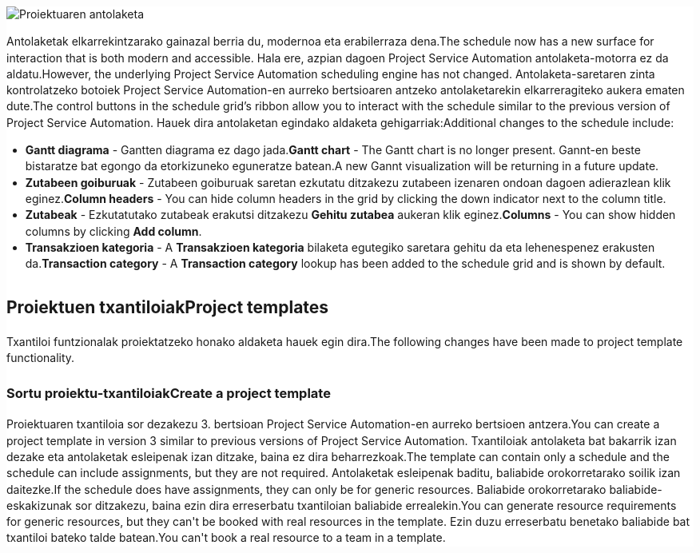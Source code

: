 ![Proiektuaren antolaketa](media/psa-schedule-01.png)

<span data-ttu-id="854b8-108">Antolaketak elkarrekintzarako gainazal berria du, modernoa eta erabilerraza dena.</span><span class="sxs-lookup"><span data-stu-id="854b8-108">The schedule now has a new surface for interaction that is both modern and accessible.</span></span> <span data-ttu-id="854b8-109">Hala ere, azpian dagoen Project Service Automation antolaketa-motorra ez da aldatu.</span><span class="sxs-lookup"><span data-stu-id="854b8-109">However, the underlying Project Service Automation scheduling engine has not changed.</span></span> <span data-ttu-id="854b8-110">Antolaketa-saretaren zinta kontrolatzeko botoiek Project Service Automation-en aurreko bertsioaren antzeko antolaketarekin elkarreragiteko aukera ematen dute.</span><span class="sxs-lookup"><span data-stu-id="854b8-110">The control buttons in the schedule grid’s ribbon allow you to interact with the schedule similar to the previous version of Project Service Automation.</span></span> <span data-ttu-id="854b8-111">Hauek dira antolaketan egindako aldaketa gehigarriak:</span><span class="sxs-lookup"><span data-stu-id="854b8-111">Additional changes to the schedule include:</span></span>

- <span data-ttu-id="854b8-112">**Gantt diagrama** - Gantten diagrama ez dago jada.</span><span class="sxs-lookup"><span data-stu-id="854b8-112">**Gantt chart** - The Gantt chart is no longer present.</span></span> <span data-ttu-id="854b8-113">Gannt-en beste bistaratze bat egongo da etorkizuneko eguneratze batean.</span><span class="sxs-lookup"><span data-stu-id="854b8-113">A new Gannt visualization will be returning in a future update.</span></span>
- <span data-ttu-id="854b8-114">**Zutabeen goiburuak** - Zutabeen goiburuak saretan ezkutatu ditzakezu zutabeen izenaren ondoan dagoen adierazlean klik eginez.</span><span class="sxs-lookup"><span data-stu-id="854b8-114">**Column headers** - You can hide column headers in the grid by clicking the down indicator next to the column title.</span></span> 
- <span data-ttu-id="854b8-115">**Zutabeak** - Ezkutatutako zutabeak erakutsi ditzakezu **Gehitu zutabea** aukeran klik eginez.</span><span class="sxs-lookup"><span data-stu-id="854b8-115">**Columns** - You can show hidden columns by clicking **Add column**.</span></span> 
- <span data-ttu-id="854b8-116">**Transakzioen kategoria** - A **Transakzioen kategoria** bilaketa egutegiko saretara gehitu da eta lehenespenez erakusten da.</span><span class="sxs-lookup"><span data-stu-id="854b8-116">**Transaction category** - A **Transaction category** lookup has been added to the schedule grid and is shown by default.</span></span> 
 
## <a name="project-templates"></a><span data-ttu-id="854b8-117">Proiektuen txantiloiak</span><span class="sxs-lookup"><span data-stu-id="854b8-117">Project templates</span></span>
<span data-ttu-id="854b8-118">Txantiloi funtzionalak proiektatzeko honako aldaketa hauek egin dira.</span><span class="sxs-lookup"><span data-stu-id="854b8-118">The following changes have been made to project template functionality.</span></span>

### <a name="create-a-project-template"></a><span data-ttu-id="854b8-119">Sortu proiektu-txantiloiak</span><span class="sxs-lookup"><span data-stu-id="854b8-119">Create a project template</span></span> 
<span data-ttu-id="854b8-120">Proiektuaren txantiloia sor dezakezu 3. bertsioan Project Service Automation-en aurreko bertsioen antzera.</span><span class="sxs-lookup"><span data-stu-id="854b8-120">You can create a project template in version 3 similar to previous versions of Project Service Automation.</span></span> <span data-ttu-id="854b8-121">Txantiloiak antolaketa bat bakarrik izan dezake eta antolaketak esleipenak izan ditzake, baina ez dira beharrezkoak.</span><span class="sxs-lookup"><span data-stu-id="854b8-121">The template can contain only a schedule and the schedule can include assignments, but they are not required.</span></span> <span data-ttu-id="854b8-122">Antolaketak esleipenak baditu, baliabide orokorretarako soilik izan daitezke.</span><span class="sxs-lookup"><span data-stu-id="854b8-122">If the schedule does have assignments, they can only be for generic resources.</span></span> <span data-ttu-id="854b8-123">Baliabide orokorretarako baliabide-eskakizunak sor ditzakezu, baina ezin dira erreserbatu txantiloian baliabide errealekin.</span><span class="sxs-lookup"><span data-stu-id="854b8-123">You can generate resource requirements for generic resources, but they can't be booked with real resources in the template.</span></span> <span data-ttu-id="854b8-124">Ezin duzu erreserbatu benetako baliabide bat txantiloi bateko talde batean.</span><span class="sxs-lookup"><span data-stu-id="854b8-124">You can't book a real resource to a team in a template.</span></span> 
